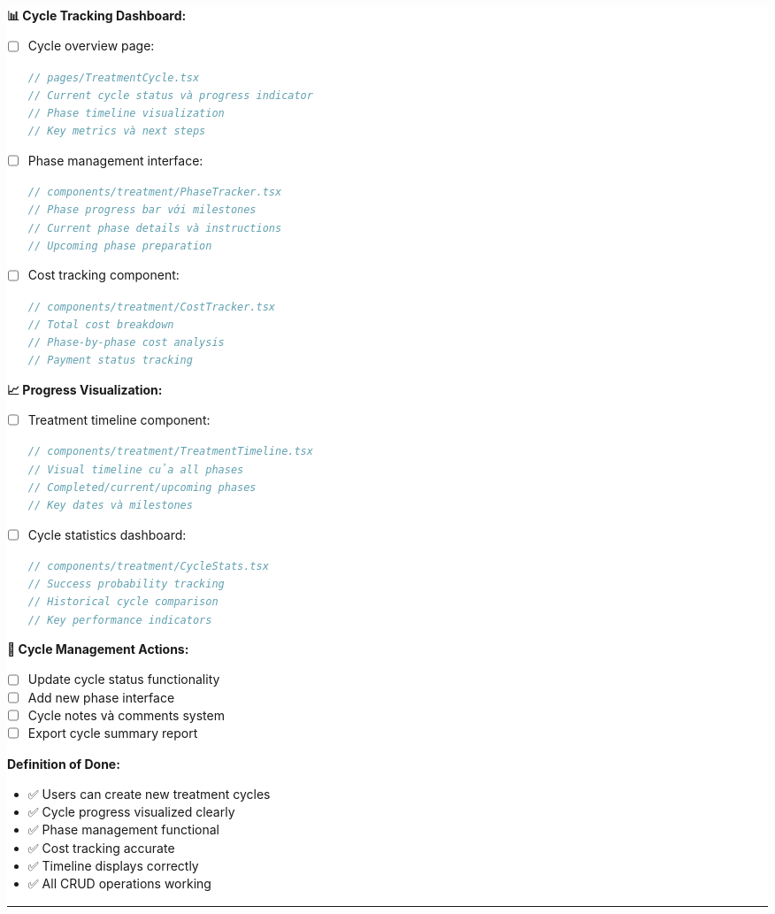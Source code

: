 
**📊 Cycle Tracking Dashboard:**

- [ ] Cycle overview page:
  ```typescript
  // pages/TreatmentCycle.tsx
  // Current cycle status và progress indicator
  // Phase timeline visualization
  // Key metrics và next steps
  ```
- [ ] Phase management interface:
  ```typescript
  // components/treatment/PhaseTracker.tsx
  // Phase progress bar với milestones
  // Current phase details và instructions
  // Upcoming phase preparation
  ```
- [ ] Cost tracking component:
  ```typescript
  // components/treatment/CostTracker.tsx
  // Total cost breakdown
  // Phase-by-phase cost analysis
  // Payment status tracking
  ```

**📈 Progress Visualization:**

- [ ] Treatment timeline component:
  ```typescript
  // components/treatment/TreatmentTimeline.tsx
  // Visual timeline của all phases
  // Completed/current/upcoming phases
  // Key dates và milestones
  ```
- [ ] Cycle statistics dashboard:
  ```typescript
  // components/treatment/CycleStats.tsx
  // Success probability tracking
  // Historical cycle comparison
  // Key performance indicators
  ```

**🔄 Cycle Management Actions:**

- [ ] Update cycle status functionality
- [ ] Add new phase interface
- [ ] Cycle notes và comments system
- [ ] Export cycle summary report

**Definition of Done:**

- ✅ Users can create new treatment cycles
- ✅ Cycle progress visualized clearly
- ✅ Phase management functional
- ✅ Cost tracking accurate
- ✅ Timeline displays correctly
- ✅ All CRUD operations working

---